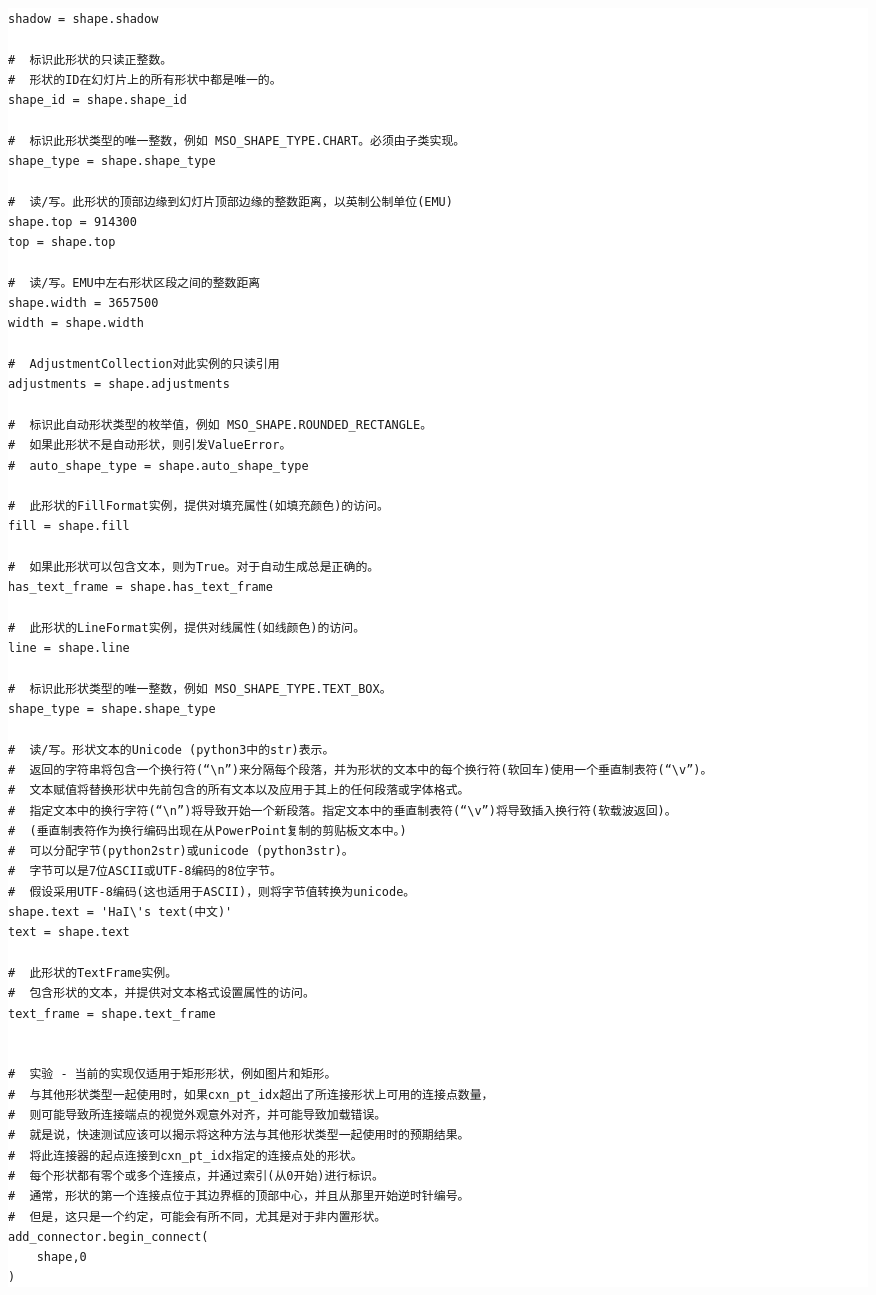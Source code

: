 ```
shadow = shape.shadow

#  标识此形状的只读正整数。
#  形状的ID在幻灯片上的所有形状中都是唯一的。
shape_id = shape.shape_id

#  标识此形状类型的唯一整数，例如 MSO_SHAPE_TYPE.CHART。必须由子类实现。
shape_type = shape.shape_type

#  读/写。此形状的顶部边缘到幻灯片顶部边缘的整数距离，以英制公制单位(EMU)
shape.top = 914300
top = shape.top

#  读/写。EMU中左右形状区段之间的整数距离
shape.width = 3657500
width = shape.width

#  AdjustmentCollection对此实例的只读引用
adjustments = shape.adjustments

#  标识此自动形状类型的枚举值，例如 MSO_SHAPE.ROUNDED_RECTANGLE。
#  如果此形状不是自动形状，则引发ValueError。
#  auto_shape_type = shape.auto_shape_type

#  此形状的FillFormat实例，提供对填充属性(如填充颜色)的访问。
fill = shape.fill

#  如果此形状可以包含文本，则为True。对于自动生成总是正确的。
has_text_frame = shape.has_text_frame

#  此形状的LineFormat实例，提供对线属性(如线颜色)的访问。
line = shape.line

#  标识此形状类型的唯一整数，例如 MSO_SHAPE_TYPE.TEXT_BOX。
shape_type = shape.shape_type

#  读/写。形状文本的Unicode (python3中的str)表示。
#  返回的字符串将包含一个换行符(“\n”)来分隔每个段落，并为形状的文本中的每个换行符(软回车)使用一个垂直制表符(“\v”)。
#  文本赋值将替换形状中先前包含的所有文本以及应用于其上的任何段落或字体格式。
#  指定文本中的换行字符(“\n”)将导致开始一个新段落。指定文本中的垂直制表符(“\v”)将导致插入换行符(软载波返回)。
#  (垂直制表符作为换行编码出现在从PowerPoint复制的剪贴板文本中。)
#  可以分配字节(python2str)或unicode (python3str)。
#  字节可以是7位ASCII或UTF-8编码的8位字节。
#  假设采用UTF-8编码(这也适用于ASCII)，则将字节值转换为unicode。
shape.text = 'HaI\'s text(中文)'
text = shape.text

#  此形状的TextFrame实例。
#  包含形状的文本，并提供对文本格式设置属性的访问。
text_frame = shape.text_frame


#  实验 - 当前的实现仅适用于矩形形状，例如图片和矩形。
#  与其他形状类型一起使用时，如果cxn_pt_idx超出了所连接形状上可用的连接点数量，
#  则可能导致所连接端点的视觉外观意外对齐，并可能导致加载错误。
#  就是说，快速测试应该可以揭示将这种方法与其他形状类型一起使用时的预期结果。
#  将此连接器的起点连接到cxn_pt_idx指定的连接点处的形状。
#  每个形状都有零个或多个连接点，并通过索引(从0开始)进行标识。
#  通常，形状的第一个连接点位于其边界框的顶部中心，并且从那里开始逆时针编号。
#  但是，这只是一个约定，可能会有所不同，尤其是对于非内置形状。
add_connector.begin_connect(
	shape,0
)
```